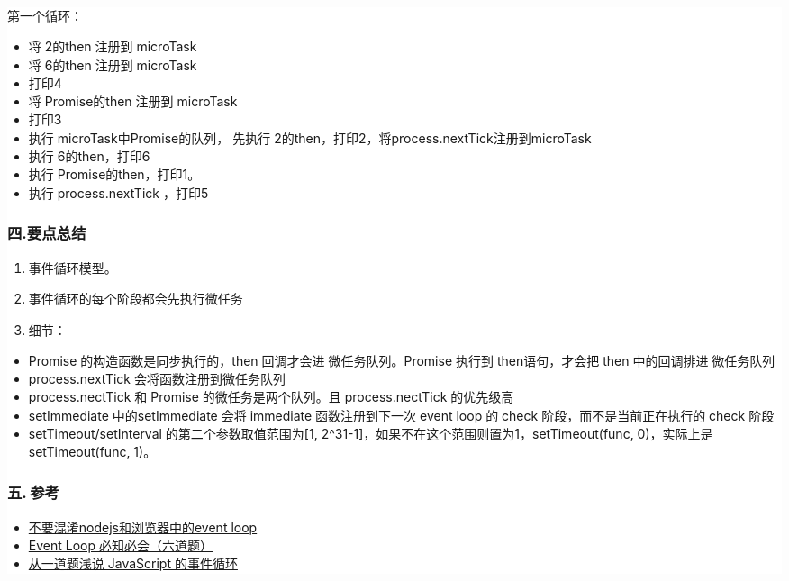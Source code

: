 第一个循环：
- 将 2的then 注册到 microTask
- 将 6的then 注册到 microTask
- 打印4
- 将 Promise的then 注册到 microTask
- 打印3
- 执行 microTask中Promise的队列， 先执行 2的then，打印2，将process.nextTick注册到microTask
- 执行 6的then，打印6
- 执行 Promise的then，打印1。
- 执行 process.nextTick ，打印5

### 四.要点总结

1. 事件循环模型。

2. 事件循环的每个阶段都会先执行微任务

3. 细节：
- Promise 的构造函数是同步执行的，then 回调才会进 微任务队列。Promise 执行到 then语句，才会把 then 中的回调排进 微任务队列
- process.nextTick 会将函数注册到微任务队列
- process.nectTick 和 Promise 的微任务是两个队列。且 process.nectTick 的优先级高
- setImmediate 中的setImmediate 会将 immediate 函数注册到下一次 event loop 的 check 阶段，而不是当前正在执行的 check 阶段
- setTimeout/setInterval 的第二个参数取值范围为[1, 2^31-1]，如果不在这个范围则置为1，setTimeout(func, 0)，实际上是 setTimeout(func, 1)。

### 五. 参考

- [不要混淆nodejs和浏览器中的event loop](https://cnodejs.org/topic/5a9108d78d6e16e56bb80882#5a98d9a2ce1c90bc44c445af)
- [Event Loop 必知必会（六道题）](https://zhuanlan.zhihu.com/p/34182184)
- [从一道题浅说 JavaScript 的事件循环](https://github.com/dwqs/blog/issues/61)